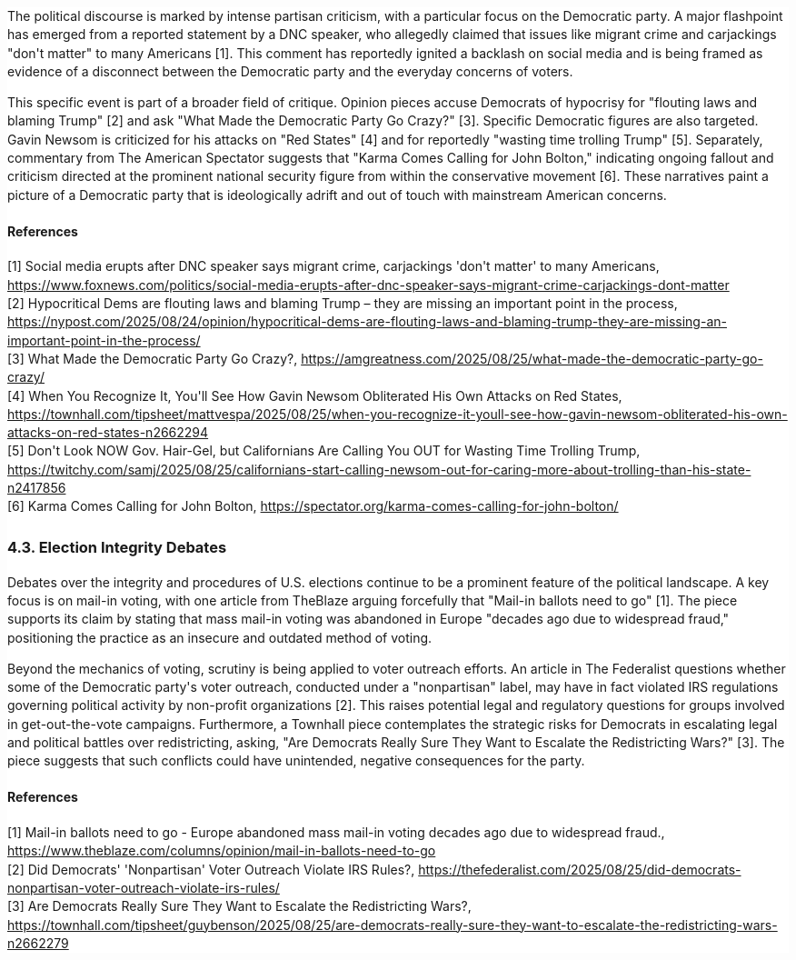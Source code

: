 The political discourse is marked by intense partisan criticism, with a particular focus on the Democratic party. A major flashpoint has emerged from a reported statement by a DNC speaker, who allegedly claimed that issues like migrant crime and carjackings "don't matter" to many Americans [1]. This comment has reportedly ignited a backlash on social media and is being framed as evidence of a disconnect between the Democratic party and the everyday concerns of voters.

This specific event is part of a broader field of critique. Opinion pieces accuse Democrats of hypocrisy for "flouting laws and blaming Trump" [2] and ask "What Made the Democratic Party Go Crazy?" [3]. Specific Democratic figures are also targeted. Gavin Newsom is criticized for his attacks on "Red States" [4] and for reportedly "wasting time trolling Trump" [5]. Separately, commentary from The American Spectator suggests that "Karma Comes Calling for John Bolton," indicating ongoing fallout and criticism directed at the prominent national security figure from within the conservative movement [6]. These narratives paint a picture of a Democratic party that is ideologically adrift and out of touch with mainstream American concerns.

#### References
[1] Social media erupts after DNC speaker says migrant crime, carjackings 'don't matter' to many Americans, https://www.foxnews.com/politics/social-media-erupts-after-dnc-speaker-says-migrant-crime-carjackings-dont-matter  
[2] Hypocritical Dems are flouting laws and blaming Trump – they are missing an important point in the process, https://nypost.com/2025/08/24/opinion/hypocritical-dems-are-flouting-laws-and-blaming-trump-they-are-missing-an-important-point-in-the-process/  
[3] What Made the Democratic Party Go Crazy?, https://amgreatness.com/2025/08/25/what-made-the-democratic-party-go-crazy/  
[4] When You Recognize It, You'll See How Gavin Newsom Obliterated His Own Attacks on Red States, https://townhall.com/tipsheet/mattvespa/2025/08/25/when-you-recognize-it-youll-see-how-gavin-newsom-obliterated-his-own-attacks-on-red-states-n2662294  
[5] Don't Look NOW Gov. Hair-Gel, but Californians Are Calling You OUT for Wasting Time Trolling Trump, https://twitchy.com/samj/2025/08/25/californians-start-calling-newsom-out-for-caring-more-about-trolling-than-his-state-n2417856  
[6] Karma Comes Calling for John Bolton, https://spectator.org/karma-comes-calling-for-john-bolton/  

### 4.3. Election Integrity Debates

Debates over the integrity and procedures of U.S. elections continue to be a prominent feature of the political landscape. A key focus is on mail-in voting, with one article from TheBlaze arguing forcefully that "Mail-in ballots need to go" [1]. The piece supports its claim by stating that mass mail-in voting was abandoned in Europe "decades ago due to widespread fraud," positioning the practice as an insecure and outdated method of voting.

Beyond the mechanics of voting, scrutiny is being applied to voter outreach efforts. An article in The Federalist questions whether some of the Democratic party's voter outreach, conducted under a "nonpartisan" label, may have in fact violated IRS regulations governing political activity by non-profit organizations [2]. This raises potential legal and regulatory questions for groups involved in get-out-the-vote campaigns. Furthermore, a Townhall piece contemplates the strategic risks for Democrats in escalating legal and political battles over redistricting, asking, "Are Democrats Really Sure They Want to Escalate the Redistricting Wars?" [3]. The piece suggests that such conflicts could have unintended, negative consequences for the party.

#### References
[1] Mail-in ballots need to go - Europe abandoned mass mail-in voting decades ago due to widespread fraud., https://www.theblaze.com/columns/opinion/mail-in-ballots-need-to-go  
[2] Did Democrats' 'Nonpartisan' Voter Outreach Violate IRS Rules?, https://thefederalist.com/2025/08/25/did-democrats-nonpartisan-voter-outreach-violate-irs-rules/  
[3] Are Democrats Really Sure They Want to Escalate the Redistricting Wars?, https://townhall.com/tipsheet/guybenson/2025/08/25/are-democrats-really-sure-they-want-to-escalate-the-redistricting-wars-n2662279  
